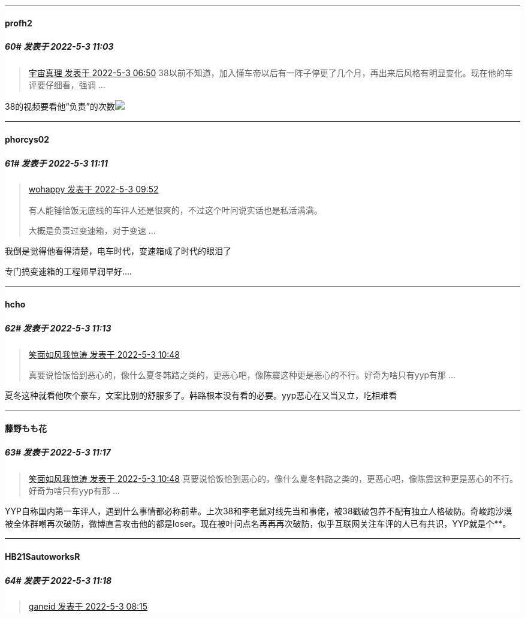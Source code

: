 *****

####  profh2  
##### 60#       发表于 2022-5-3 11:03

<blockquote><a href="httphttps://bbs.saraba1st.com/2b/forum.php?mod=redirect&amp;goto=findpost&amp;pid=55675923&amp;ptid=2067580" target="_blank">宇宙真理 发表于 2022-5-3 06:50</a>
38以前不知道，加入懂车帝以后有一阵子停更了几个月，再出来后风格有明显变化。现在他的车评要仔细看，强调 ...</blockquote>
38的视频要看他“负责”的次数<img src="https://static.saraba1st.com/image/smiley/face2017/067.png" referrerpolicy="no-referrer">



*****

####  phorcys02  
##### 61#       发表于 2022-5-3 11:11

<blockquote><a href="httphttps://bbs.saraba1st.com/2b/forum.php?mod=redirect&amp;goto=findpost&amp;pid=55676793&amp;ptid=2067580" target="_blank">wohappy 发表于 2022-5-3 09:52</a>

有人能锤恰饭无底线的车评人还是很爽的，不过这个叶问说实话也是私活满满。

大概是负责过变速箱，对于变速 ...</blockquote>
我倒是觉得他看得清楚，电车时代，变速箱成了时代的眼泪了

专门搞变速箱的工程师早润早好....

*****

####  hcho  
##### 62#       发表于 2022-5-3 11:13

<blockquote><a href="httphttps://bbs.saraba1st.com/2b/forum.php?mod=redirect&amp;goto=findpost&amp;pid=55677362&amp;ptid=2067580" target="_blank">笑面如风我惊涛 发表于 2022-5-3 10:48</a>

真要说恰饭恰到恶心的，像什么夏冬韩路之类的，更恶心吧，像陈震这种更是恶心的不行。好奇为啥只有yyp有那 ...</blockquote>
夏冬这种就看他吹个豪车，文案比别的舒服多了。韩路根本没有看的必要。yyp恶心在又当又立，吃相难看

*****

####  藤野もも花  
##### 63#       发表于 2022-5-3 11:17

<blockquote><a href="httphttps://bbs.saraba1st.com/2b/forum.php?mod=redirect&amp;goto=findpost&amp;pid=55677362&amp;ptid=2067580" target="_blank">笑面如风我惊涛 发表于 2022-5-3 10:48</a>
 真要说恰饭恰到恶心的，像什么夏冬韩路之类的，更恶心吧，像陈震这种更是恶心的不行。好奇为啥只有yyp有那 ...</blockquote>
YYP自称国内第一车评人，遇到什么事情都必称前辈。上次38和李老鼠对线先当和事佬，被38戳破包养不配有独立人格破防。奇峻跑沙漠被全体群嘲再次破防，微博直言攻击他的都是loser。现在被叶问点名再再再次破防，似乎互联网关注车评的人已有共识，YYP就是个**。

*****

####  HB21SautoworksR  
##### 64#       发表于 2022-5-3 11:18

<blockquote><a href="httphttps://bbs.saraba1st.com/2b/forum.php?mod=redirect&amp;goto=findpost&amp;pid=55676130&amp;ptid=2067580" target="_blank">ganeid 发表于 2022-5-3 08:15</a>
